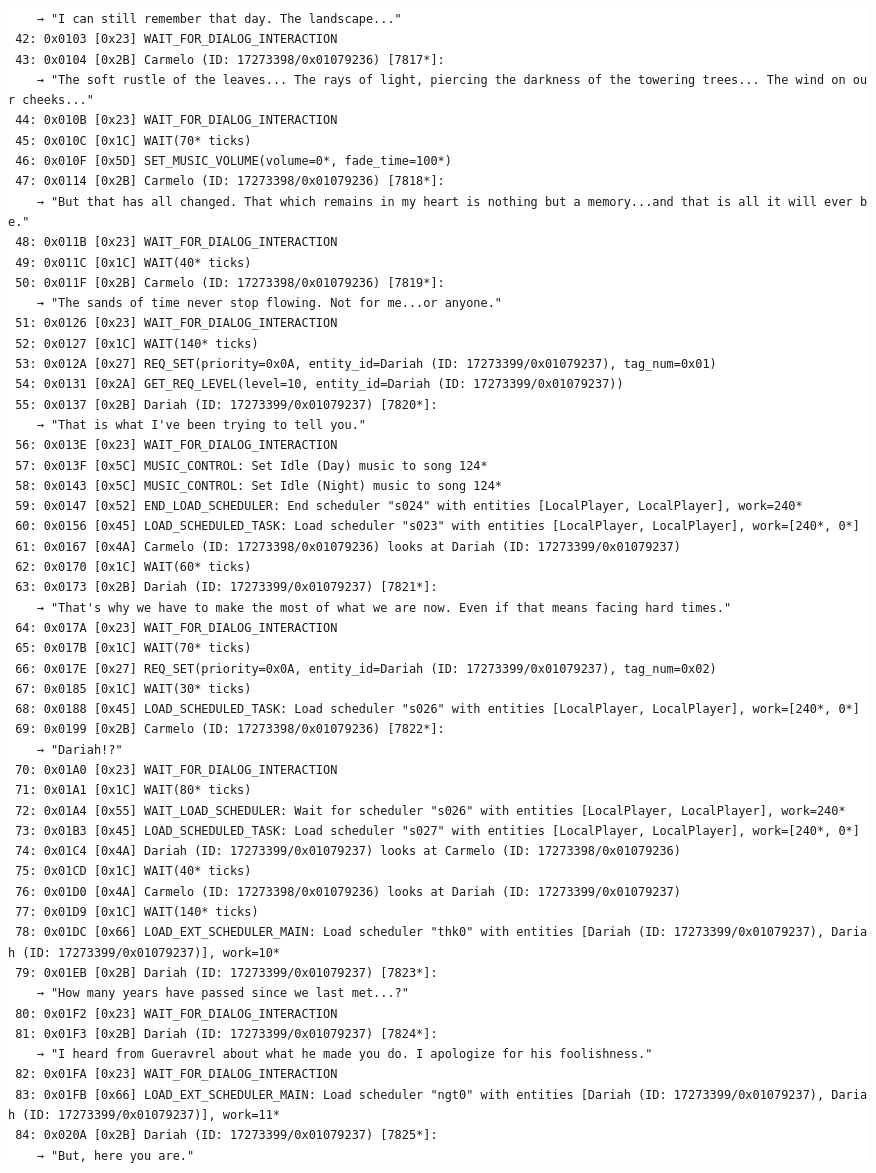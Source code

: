 ```
    → "I can still remember that day. The landscape..."
 42: 0x0103 [0x23] WAIT_FOR_DIALOG_INTERACTION
 43: 0x0104 [0x2B] Carmelo (ID: 17273398/0x01079236) [7817*]:
    → "The soft rustle of the leaves... The rays of light, piercing the darkness of the towering trees... The wind on our cheeks..."
 44: 0x010B [0x23] WAIT_FOR_DIALOG_INTERACTION
 45: 0x010C [0x1C] WAIT(70* ticks)
 46: 0x010F [0x5D] SET_MUSIC_VOLUME(volume=0*, fade_time=100*)
 47: 0x0114 [0x2B] Carmelo (ID: 17273398/0x01079236) [7818*]:
    → "But that has all changed. That which remains in my heart is nothing but a memory...and that is all it will ever be."
 48: 0x011B [0x23] WAIT_FOR_DIALOG_INTERACTION
 49: 0x011C [0x1C] WAIT(40* ticks)
 50: 0x011F [0x2B] Carmelo (ID: 17273398/0x01079236) [7819*]:
    → "The sands of time never stop flowing. Not for me...or anyone."
 51: 0x0126 [0x23] WAIT_FOR_DIALOG_INTERACTION
 52: 0x0127 [0x1C] WAIT(140* ticks)
 53: 0x012A [0x27] REQ_SET(priority=0x0A, entity_id=Dariah (ID: 17273399/0x01079237), tag_num=0x01)
 54: 0x0131 [0x2A] GET_REQ_LEVEL(level=10, entity_id=Dariah (ID: 17273399/0x01079237))
 55: 0x0137 [0x2B] Dariah (ID: 17273399/0x01079237) [7820*]:
    → "That is what I've been trying to tell you."
 56: 0x013E [0x23] WAIT_FOR_DIALOG_INTERACTION
 57: 0x013F [0x5C] MUSIC_CONTROL: Set Idle (Day) music to song 124*
 58: 0x0143 [0x5C] MUSIC_CONTROL: Set Idle (Night) music to song 124*
 59: 0x0147 [0x52] END_LOAD_SCHEDULER: End scheduler "s024" with entities [LocalPlayer, LocalPlayer], work=240*
 60: 0x0156 [0x45] LOAD_SCHEDULED_TASK: Load scheduler "s023" with entities [LocalPlayer, LocalPlayer], work=[240*, 0*]
 61: 0x0167 [0x4A] Carmelo (ID: 17273398/0x01079236) looks at Dariah (ID: 17273399/0x01079237)
 62: 0x0170 [0x1C] WAIT(60* ticks)
 63: 0x0173 [0x2B] Dariah (ID: 17273399/0x01079237) [7821*]:
    → "That's why we have to make the most of what we are now. Even if that means facing hard times."
 64: 0x017A [0x23] WAIT_FOR_DIALOG_INTERACTION
 65: 0x017B [0x1C] WAIT(70* ticks)
 66: 0x017E [0x27] REQ_SET(priority=0x0A, entity_id=Dariah (ID: 17273399/0x01079237), tag_num=0x02)
 67: 0x0185 [0x1C] WAIT(30* ticks)
 68: 0x0188 [0x45] LOAD_SCHEDULED_TASK: Load scheduler "s026" with entities [LocalPlayer, LocalPlayer], work=[240*, 0*]
 69: 0x0199 [0x2B] Carmelo (ID: 17273398/0x01079236) [7822*]:
    → "Dariah!?"
 70: 0x01A0 [0x23] WAIT_FOR_DIALOG_INTERACTION
 71: 0x01A1 [0x1C] WAIT(80* ticks)
 72: 0x01A4 [0x55] WAIT_LOAD_SCHEDULER: Wait for scheduler "s026" with entities [LocalPlayer, LocalPlayer], work=240*
 73: 0x01B3 [0x45] LOAD_SCHEDULED_TASK: Load scheduler "s027" with entities [LocalPlayer, LocalPlayer], work=[240*, 0*]
 74: 0x01C4 [0x4A] Dariah (ID: 17273399/0x01079237) looks at Carmelo (ID: 17273398/0x01079236)
 75: 0x01CD [0x1C] WAIT(40* ticks)
 76: 0x01D0 [0x4A] Carmelo (ID: 17273398/0x01079236) looks at Dariah (ID: 17273399/0x01079237)
 77: 0x01D9 [0x1C] WAIT(140* ticks)
 78: 0x01DC [0x66] LOAD_EXT_SCHEDULER_MAIN: Load scheduler "thk0" with entities [Dariah (ID: 17273399/0x01079237), Dariah (ID: 17273399/0x01079237)], work=10*
 79: 0x01EB [0x2B] Dariah (ID: 17273399/0x01079237) [7823*]:
    → "How many years have passed since we last met...?"
 80: 0x01F2 [0x23] WAIT_FOR_DIALOG_INTERACTION
 81: 0x01F3 [0x2B] Dariah (ID: 17273399/0x01079237) [7824*]:
    → "I heard from Gueravrel about what he made you do. I apologize for his foolishness."
 82: 0x01FA [0x23] WAIT_FOR_DIALOG_INTERACTION
 83: 0x01FB [0x66] LOAD_EXT_SCHEDULER_MAIN: Load scheduler "ngt0" with entities [Dariah (ID: 17273399/0x01079237), Dariah (ID: 17273399/0x01079237)], work=11*
 84: 0x020A [0x2B] Dariah (ID: 17273399/0x01079237) [7825*]:
    → "But, here you are."
```